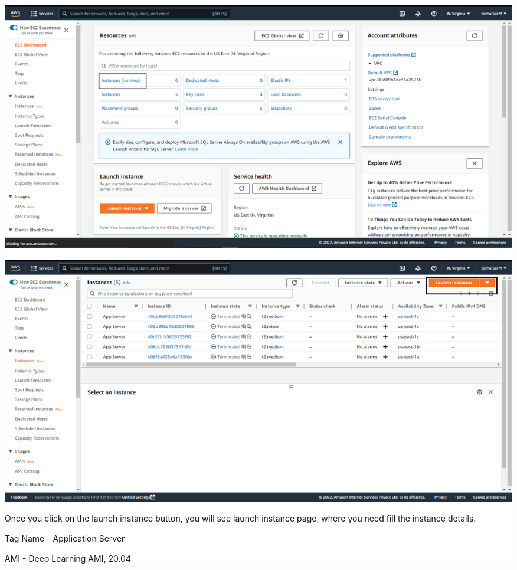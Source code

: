 ![](images/aws_ec2_console.png)

![](images/aws_ec2_instances_page.png)

Once you click on the launch instance button, you will see launch instance page, where you need fill the instance details.

Tag Name - Application Server

AMI - Deep Learning AMI, 20.04
